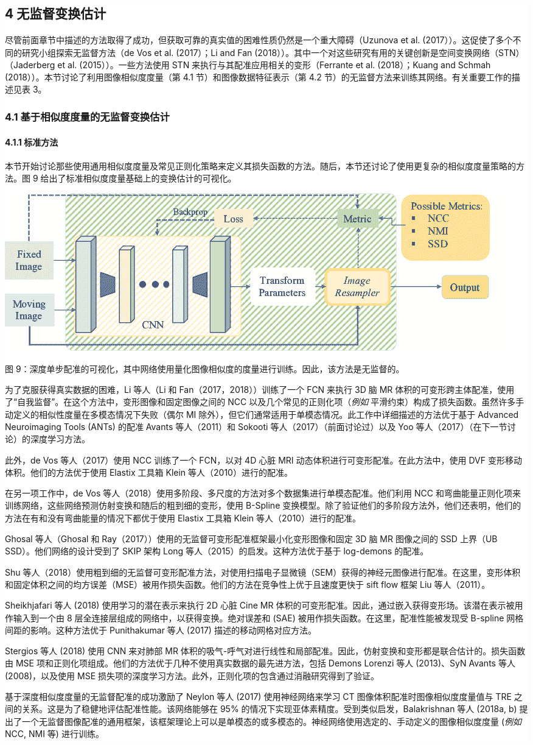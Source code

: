 ## 4 无监督变换估计

尽管前面章节中描述的方法取得了成功，但获取可靠的真实值的困难性质仍然是一个重大障碍（Uzunova et al. (2017））。这促使了多个不同的研究小组探索无监督方法（de Vos et al. (2017）；Li and Fan (2018））。其中一个对这些研究有用的关键创新是空间变换网络（STN）（Jaderberg et al. (2015））。一些方法使用 STN 来执行与其配准应用相关的变形（Ferrante et al. (2018）；Kuang and Schmah (2018））。本节讨论了利用图像相似度度量（第 4.1 节）和图像数据特征表示（第 4.2 节）的无监督方法来训练其网络。有关重要工作的描述见表 3。

### 4.1 基于相似度度量的无监督变换估计

#### 4.1.1 标准方法

本节开始讨论那些使用通用相似度度量及常见正则化策略来定义其损失函数的方法。随后，本节还讨论了使用更复杂的相似度度量策略的方法。图 9 给出了标准相似度度量基础上的变换估计的可视化。

![参见图注](img/40c688f94984086db1050b18fb48143d.png)

图 9：深度单步配准的可视化，其中网络使用量化图像相似度的度量进行训练。因此，该方法是无监督的。

为了克服获得真实数据的困难，Li 等人（Li 和 Fan（2017，2018））训练了一个 FCN 来执行 3D 脑 MR 体积的可变形跨主体配准，使用了“自我监督”。在这个方法中，变形图像和固定图像之间的 NCC 以及几个常见的正则化项（*例如* 平滑约束）构成了损失函数。虽然许多手动定义的相似性度量在多模态情况下失败（偶尔 MI 除外），但它们通常适用于单模态情况。此工作中详细描述的方法优于基于 Advanced Neuroimaging Tools (ANTs) 的配准 Avants 等人（2011）和 Sokooti 等人（2017）（前面讨论过）以及 Yoo 等人（2017）（在下一节讨论）的深度学习方法。

此外，de Vos 等人（2017）使用 NCC 训练了一个 FCN，以对 4D 心脏 MRI 动态体积进行可变形配准。在此方法中，使用 DVF 变形移动体积。他们的方法优于使用 Elastix 工具箱 Klein 等人（2010）进行的配准。

在另一项工作中，de Vos 等人（2018）使用多阶段、多尺度的方法对多个数据集进行单模态配准。他们利用 NCC 和弯曲能量正则化项来训练网络，这些网络预测仿射变换和随后的粗到细的变形，使用 B-Spline 变换模型。除了验证他们的多阶段方法外，他们还表明，他们的方法在有和没有弯曲能量的情况下都优于使用 Elastix 工具箱 Klein 等人（2010）进行的配准。

Ghosal 等人（Ghosal 和 Ray（2017））使用的无监督可变形配准框架最小化变形图像和固定 3D 脑 MR 图像之间的 SSD 上界（UB SSD）。他们网络的设计受到了 SKIP 架构 Long 等人（2015）的启发。这种方法优于基于 log-demons 的配准。

Shu 等人（2018）使用粗到细的无监督可变形配准方法，对使用扫描电子显微镜（SEM）获得的神经元图像进行配准。在这里，变形体积和固定体积之间的均方误差（MSE）被用作损失函数。他们的方法在竞争性上优于且速度更快于 sift flow 框架 Liu 等人（2011）。

Sheikhjafari 等人 (2018) 使用学习的潜在表示来执行 2D 心脏 Cine MR 体积的可变形配准。因此，通过嵌入获得变形场。该潜在表示被用作输入到一个由 8 层全连接层组成的网络中，以获得变换。绝对误差和 (SAE) 被用作损失函数。在这里，配准性能被发现受 B-spline 网格间距的影响。这种方法优于 Punithakumar 等人 (2017) 描述的移动网格对应方法。

Stergios 等人 (2018) 使用 CNN 来对肺部 MR 体积的吸气-呼气对进行线性和局部配准。因此，仿射变换和变形都是联合估计的。损失函数由 MSE 项和正则化项组成。他们的方法优于几种不使用真实数据的最先进方法，包括 Demons Lorenzi 等人 (2013)、SyN Avants 等人 (2008)，以及使用 MSE 损失项的深度学习方法。此外，正则化项的包含通过消融研究得到了验证。

基于深度相似度度量的无监督配准的成功激励了 Neylon 等人 (2017) 使用神经网络来学习 CT 图像体积配准时图像相似度度量值与 TRE 之间的关系。这是为了稳健地评估配准性能。该网络能够在 95% 的情况下实现亚体素精度。受到类似启发，Balakrishnan 等人 (2018a, b) 提出了一个无监督图像配准的通用框架，该框架理论上可以是单模态的或多模态的。神经网络使用选定的、手动定义的图像相似度度量 (*例如* NCC, NMI 等) 进行训练。
